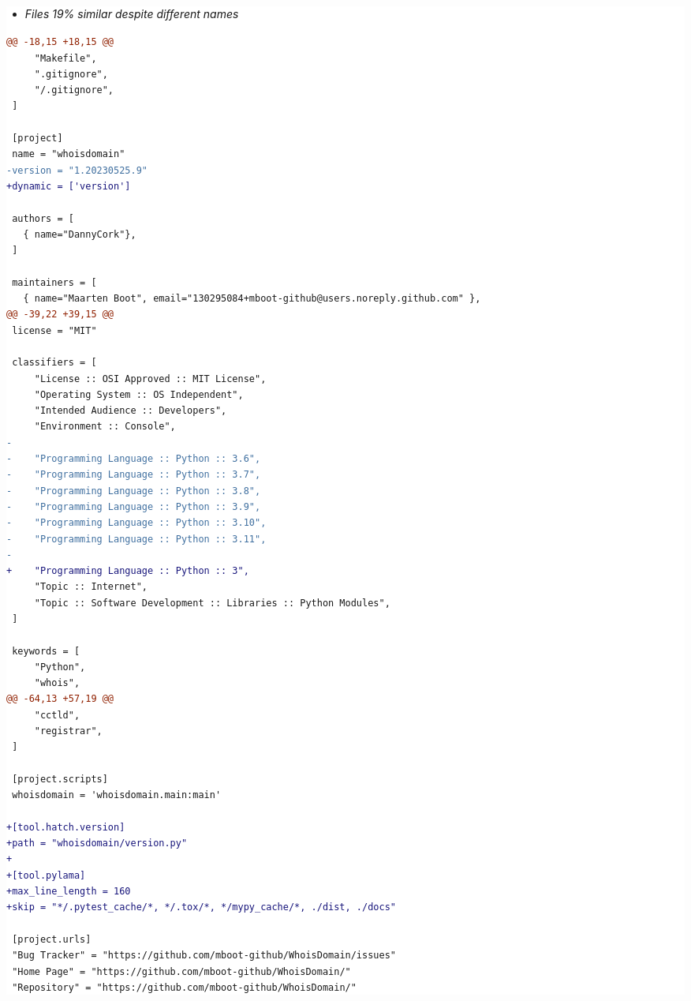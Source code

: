 * *Files 19% similar despite different names*

```diff
@@ -18,15 +18,15 @@
     "Makefile",
     ".gitignore",
     "/.gitignore",
 ]
 
 [project]
 name = "whoisdomain"
-version = "1.20230525.9"
+dynamic = ['version']
 
 authors = [
   { name="DannyCork"},
 ]
 
 maintainers = [
   { name="Maarten Boot", email="130295084+mboot-github@users.noreply.github.com" },
@@ -39,22 +39,15 @@
 license = "MIT"
 
 classifiers = [
     "License :: OSI Approved :: MIT License",
     "Operating System :: OS Independent",
     "Intended Audience :: Developers",
     "Environment :: Console",
-
-    "Programming Language :: Python :: 3.6",
-    "Programming Language :: Python :: 3.7",
-    "Programming Language :: Python :: 3.8",
-    "Programming Language :: Python :: 3.9",
-    "Programming Language :: Python :: 3.10",
-    "Programming Language :: Python :: 3.11",
-
+    "Programming Language :: Python :: 3",
     "Topic :: Internet",
     "Topic :: Software Development :: Libraries :: Python Modules",
 ]
 
 keywords = [
     "Python",
     "whois",
@@ -64,13 +57,19 @@
     "cctld",
     "registrar",
 ]
 
 [project.scripts]
 whoisdomain = 'whoisdomain.main:main'
 
+[tool.hatch.version]
+path = "whoisdomain/version.py"
+
+[tool.pylama]
+max_line_length = 160
+skip = "*/.pytest_cache/*, */.tox/*, */mypy_cache/*, ./dist, ./docs"
 
 [project.urls]
 "Bug Tracker" = "https://github.com/mboot-github/WhoisDomain/issues"
 "Home Page" = "https://github.com/mboot-github/WhoisDomain/"
 "Repository" = "https://github.com/mboot-github/WhoisDomain/"
```
